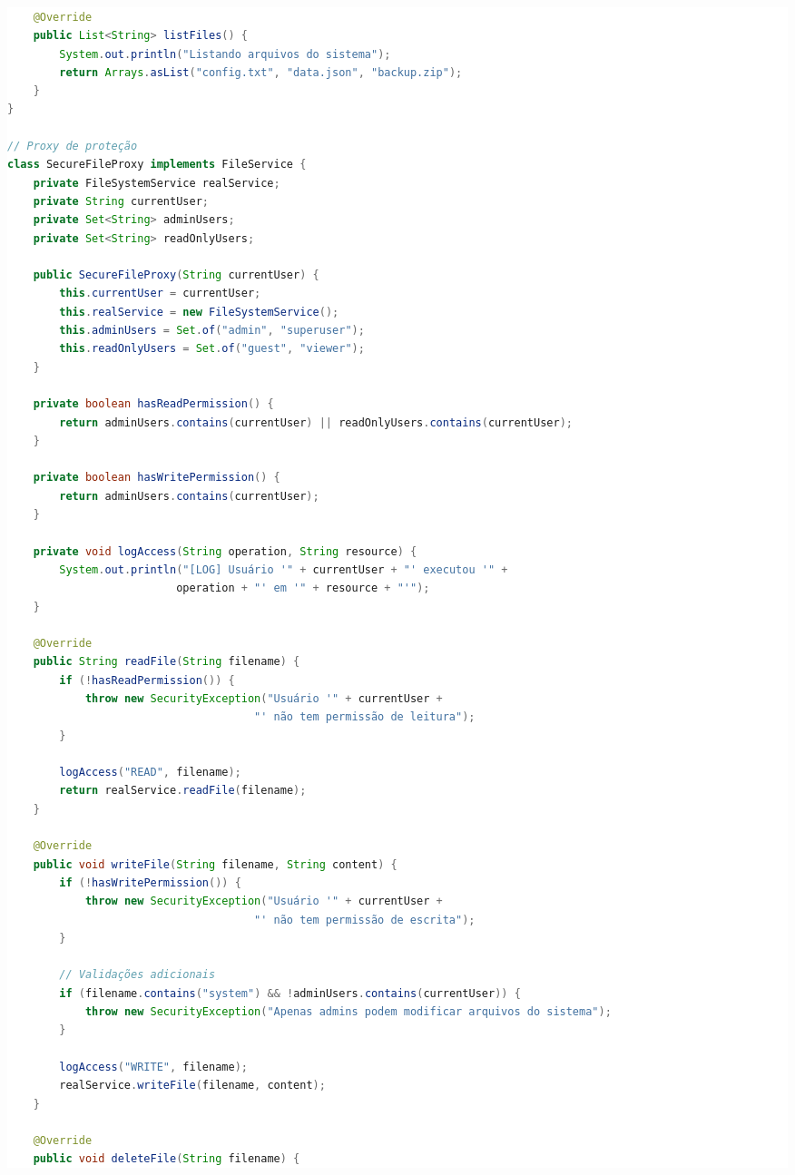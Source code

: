 ```java
    @Override
    public List<String> listFiles() {
        System.out.println("Listando arquivos do sistema");
        return Arrays.asList("config.txt", "data.json", "backup.zip");
    }
}

// Proxy de proteção
class SecureFileProxy implements FileService {
    private FileSystemService realService;
    private String currentUser;
    private Set<String> adminUsers;
    private Set<String> readOnlyUsers;
    
    public SecureFileProxy(String currentUser) {
        this.currentUser = currentUser;
        this.realService = new FileSystemService();
        this.adminUsers = Set.of("admin", "superuser");
        this.readOnlyUsers = Set.of("guest", "viewer");
    }
    
    private boolean hasReadPermission() {
        return adminUsers.contains(currentUser) || readOnlyUsers.contains(currentUser);
    }
    
    private boolean hasWritePermission() {
        return adminUsers.contains(currentUser);
    }
    
    private void logAccess(String operation, String resource) {
        System.out.println("[LOG] Usuário '" + currentUser + "' executou '" + 
                          operation + "' em '" + resource + "'");
    }
    
    @Override
    public String readFile(String filename) {
        if (!hasReadPermission()) {
            throw new SecurityException("Usuário '" + currentUser + 
                                      "' não tem permissão de leitura");
        }
        
        logAccess("READ", filename);
        return realService.readFile(filename);
    }
    
    @Override
    public void writeFile(String filename, String content) {
        if (!hasWritePermission()) {
            throw new SecurityException("Usuário '" + currentUser + 
                                      "' não tem permissão de escrita");
        }
        
        // Validações adicionais
        if (filename.contains("system") && !adminUsers.contains(currentUser)) {
            throw new SecurityException("Apenas admins podem modificar arquivos do sistema");
        }
        
        logAccess("WRITE", filename);
        realService.writeFile(filename, content);
    }
    
    @Override
    public void deleteFile(String filename) {
```
